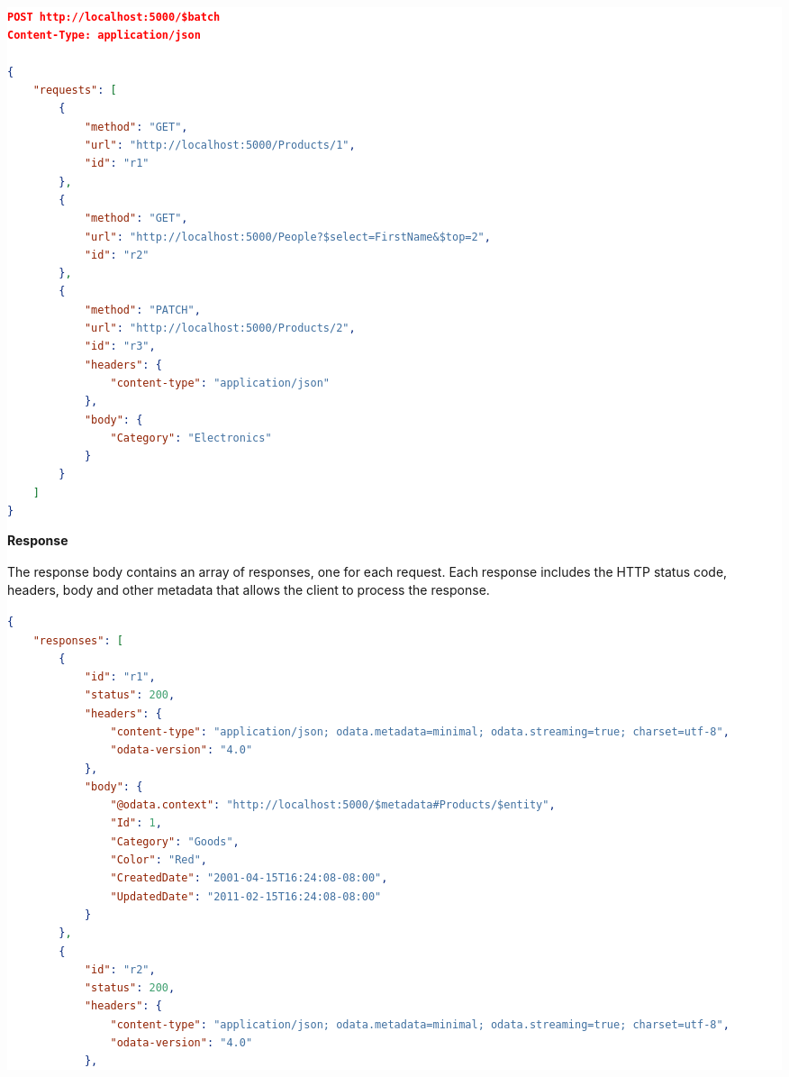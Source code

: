 ```json
POST http://localhost:5000/$batch
Content-Type: application/json

{
    "requests": [
        {
            "method": "GET",
            "url": "http://localhost:5000/Products/1",
            "id": "r1"
        },
        {
            "method": "GET",
            "url": "http://localhost:5000/People?$select=FirstName&$top=2",
            "id": "r2"
        },
        {
            "method": "PATCH",
            "url": "http://localhost:5000/Products/2",
            "id": "r3",
            "headers": {
                "content-type": "application/json"
            },
            "body": {
                "Category": "Electronics"
            }
        }
    ]
}

```

**Response**

The response body contains an array of responses, one for each request. Each response includes the HTTP status code, headers, body and other metadata that allows the client to process the response.

```json
{
    "responses": [
        {
            "id": "r1",
            "status": 200,
            "headers": {
                "content-type": "application/json; odata.metadata=minimal; odata.streaming=true; charset=utf-8",
                "odata-version": "4.0"
            },
            "body": {
                "@odata.context": "http://localhost:5000/$metadata#Products/$entity",
                "Id": 1,
                "Category": "Goods",
                "Color": "Red",
                "CreatedDate": "2001-04-15T16:24:08-08:00",
                "UpdatedDate": "2011-02-15T16:24:08-08:00"
            }
        },
        {
            "id": "r2",
            "status": 200,
            "headers": {
                "content-type": "application/json; odata.metadata=minimal; odata.streaming=true; charset=utf-8",
                "odata-version": "4.0"
            },
```